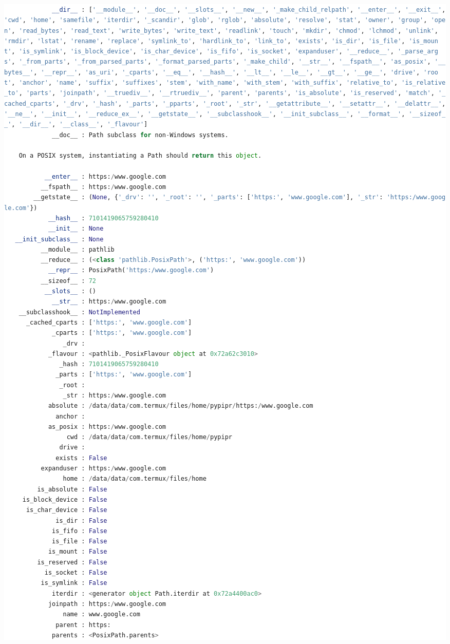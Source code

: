 ```py
             __dir__ : ['__module__', '__doc__', '__slots__', '__new__', '_make_child_relpath', '__enter__', '__exit__', 'cwd', 'home', 'samefile', 'iterdir', '_scandir', 'glob', 'rglob', 'absolute', 'resolve', 'stat', 'owner', 'group', 'open', 'read_bytes', 'read_text', 'write_bytes', 'write_text', 'readlink', 'touch', 'mkdir', 'chmod', 'lchmod', 'unlink', 'rmdir', 'lstat', 'rename', 'replace', 'symlink_to', 'hardlink_to', 'link_to', 'exists', 'is_dir', 'is_file', 'is_mount', 'is_symlink', 'is_block_device', 'is_char_device', 'is_fifo', 'is_socket', 'expanduser', '__reduce__', '_parse_args', '_from_parts', '_from_parsed_parts', '_format_parsed_parts', '_make_child', '__str__', '__fspath__', 'as_posix', '__bytes__', '__repr__', 'as_uri', '_cparts', '__eq__', '__hash__', '__lt__', '__le__', '__gt__', '__ge__', 'drive', 'root', 'anchor', 'name', 'suffix', 'suffixes', 'stem', 'with_name', 'with_stem', 'with_suffix', 'relative_to', 'is_relative_to', 'parts', 'joinpath', '__truediv__', '__rtruediv__', 'parent', 'parents', 'is_absolute', 'is_reserved', 'match', '_cached_cparts', '_drv', '_hash', '_parts', '_pparts', '_root', '_str', '__getattribute__', '__setattr__', '__delattr__', '__ne__', '__init__', '__reduce_ex__', '__getstate__', '__subclasshook__', '__init_subclass__', '__format__', '__sizeof__', '__dir__', '__class__', '_flavour']
             __doc__ : Path subclass for non-Windows systems.

    On a POSIX system, instantiating a Path should return this object.
    
           __enter__ : https:/www.google.com
          __fspath__ : https:/www.google.com
        __getstate__ : (None, {'_drv': '', '_root': '', '_parts': ['https:', 'www.google.com'], '_str': 'https:/www.google.com'})
            __hash__ : 7101419065759280410
            __init__ : None
   __init_subclass__ : None
          __module__ : pathlib
          __reduce__ : (<class 'pathlib.PosixPath'>, ('https:', 'www.google.com'))
            __repr__ : PosixPath('https:/www.google.com')
          __sizeof__ : 72
           __slots__ : ()
             __str__ : https:/www.google.com
    __subclasshook__ : NotImplemented
      _cached_cparts : ['https:', 'www.google.com']
             _cparts : ['https:', 'www.google.com']
                _drv : 
            _flavour : <pathlib._PosixFlavour object at 0x72a62c3010>
               _hash : 7101419065759280410
              _parts : ['https:', 'www.google.com']
               _root : 
                _str : https:/www.google.com
            absolute : /data/data/com.termux/files/home/pypipr/https:/www.google.com
              anchor : 
            as_posix : https:/www.google.com
                 cwd : /data/data/com.termux/files/home/pypipr
               drive : 
              exists : False
          expanduser : https:/www.google.com
                home : /data/data/com.termux/files/home
         is_absolute : False
     is_block_device : False
      is_char_device : False
              is_dir : False
             is_fifo : False
             is_file : False
            is_mount : False
         is_reserved : False
           is_socket : False
          is_symlink : False
             iterdir : <generator object Path.iterdir at 0x72a4400ac0>
            joinpath : https:/www.google.com
                name : www.google.com
              parent : https:
             parents : <PosixPath.parents>
```